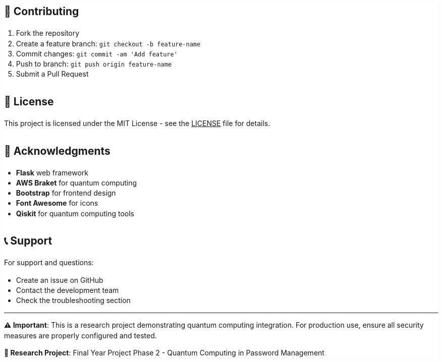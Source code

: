 ## 🤝 Contributing

1. Fork the repository
2. Create a feature branch: `git checkout -b feature-name`
3. Commit changes: `git commit -am 'Add feature'`
4. Push to branch: `git push origin feature-name`
5. Submit a Pull Request

## 📄 License

This project is licensed under the MIT License - see the [LICENSE](LICENSE) file for details.

## 🙏 Acknowledgments

- **Flask** web framework
- **AWS Braket** for quantum computing
- **Bootstrap** for frontend design
- **Font Awesome** for icons
- **Qiskit** for quantum computing tools

## 📞 Support

For support and questions:

- Create an issue on GitHub
- Contact the development team
- Check the troubleshooting section

---

**⚠️ Important**: This is a research project demonstrating quantum computing integration. For production use, ensure all security measures are properly configured and tested.

**🔬 Research Project**: Final Year Project Phase 2 - Quantum Computing in Password Management
